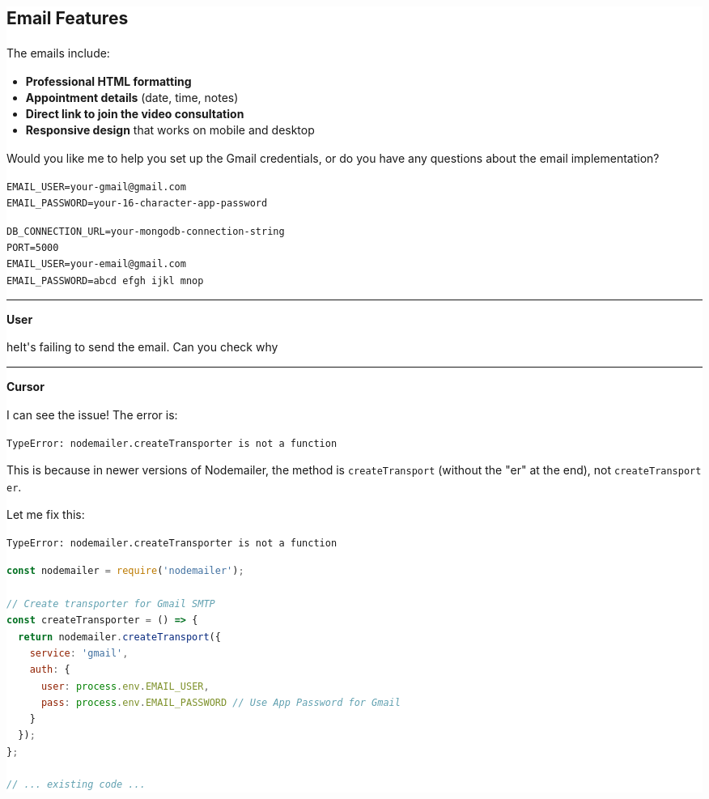 ## **Email Features**

The emails include:
- **Professional HTML formatting**
- **Appointment details** (date, time, notes)
- **Direct link to join the video consultation**
- **Responsive design** that works on mobile and desktop

Would you like me to help you set up the Gmail credentials, or do you have any questions about the email implementation?

```plaintext
EMAIL_USER=your-gmail@gmail.com
EMAIL_PASSWORD=your-16-character-app-password
```

```plaintext
DB_CONNECTION_URL=your-mongodb-connection-string
PORT=5000
EMAIL_USER=your-email@gmail.com
EMAIL_PASSWORD=abcd efgh ijkl mnop
```

---

**User**

heIt's failing to send the email. Can you check why

---

**Cursor**

I can see the issue! The error is:

```
TypeError: nodemailer.createTransporter is not a function
```

This is because in newer versions of Nodemailer, the method is `createTransport` (without the "er" at the end), not `createTransporter`.

Let me fix this:


```plaintext
TypeError: nodemailer.createTransporter is not a function
```

```javascript
const nodemailer = require('nodemailer');

// Create transporter for Gmail SMTP
const createTransporter = () => {
  return nodemailer.createTransport({
    service: 'gmail',
    auth: {
      user: process.env.EMAIL_USER,
      pass: process.env.EMAIL_PASSWORD // Use App Password for Gmail
    }
  });
};

// ... existing code ...
```
